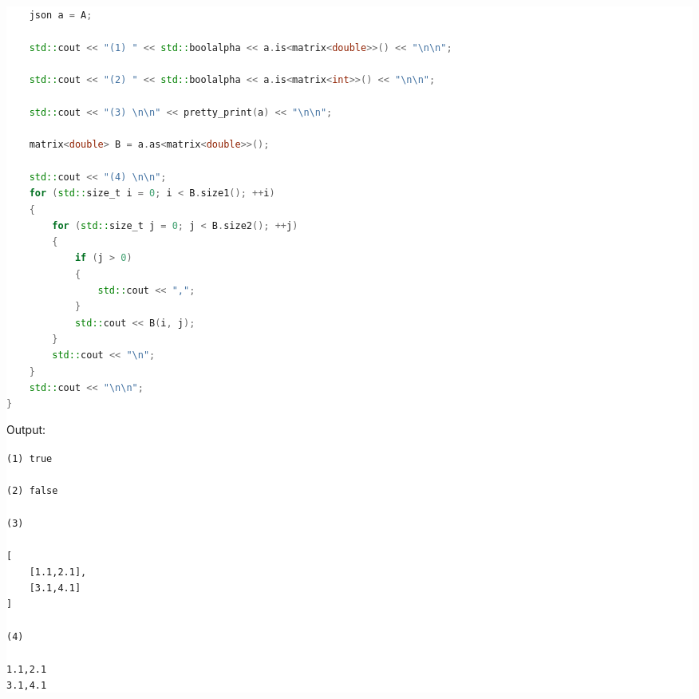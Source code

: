 ```cpp
    json a = A;

    std::cout << "(1) " << std::boolalpha << a.is<matrix<double>>() << "\n\n";

    std::cout << "(2) " << std::boolalpha << a.is<matrix<int>>() << "\n\n";

    std::cout << "(3) \n\n" << pretty_print(a) << "\n\n";

    matrix<double> B = a.as<matrix<double>>();

    std::cout << "(4) \n\n";
    for (std::size_t i = 0; i < B.size1(); ++i)
    {
        for (std::size_t j = 0; j < B.size2(); ++j)
        {
            if (j > 0)
            {
                std::cout << ",";
            }
            std::cout << B(i, j);
        }
        std::cout << "\n";
    }
    std::cout << "\n\n";
}
```
Output:
```
(1) true

(2) false

(3)

[
    [1.1,2.1],
    [3.1,4.1]
]

(4)

1.1,2.1
3.1,4.1
``` 

